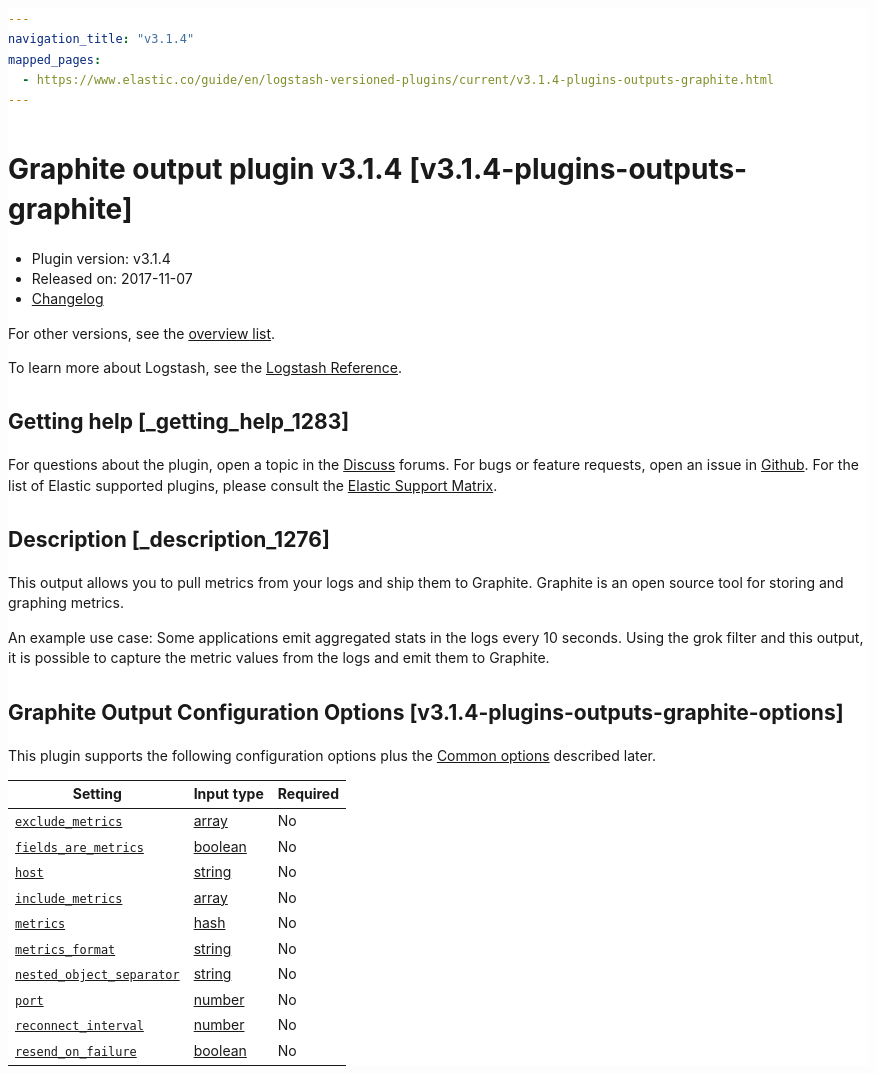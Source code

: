 ```yaml
---
navigation_title: "v3.1.4"
mapped_pages:
  - https://www.elastic.co/guide/en/logstash-versioned-plugins/current/v3.1.4-plugins-outputs-graphite.html
---
```


# Graphite output plugin v3.1.4 [v3.1.4-plugins-outputs-graphite]


* Plugin version: v3.1.4
* Released on: 2017-11-07
* [Changelog](https://github.com/logstash-plugins/logstash-output-graphite/blob/v3.1.4/CHANGELOG.md)

For other versions, see the [overview list](output-graphite-index.md).

To learn more about Logstash, see the [Logstash Reference](logstash://reference/index.md).

## Getting help [_getting_help_1283]

For questions about the plugin, open a topic in the [Discuss](http://discuss.elastic.co) forums. For bugs or feature requests, open an issue in [Github](https://github.com/logstash-plugins/logstash-output-graphite). For the list of Elastic supported plugins, please consult the [Elastic Support Matrix](https://www.elastic.co/support/matrix#matrix_logstash_plugins).


## Description [_description_1276]

This output allows you to pull metrics from your logs and ship them to Graphite. Graphite is an open source tool for storing and graphing metrics.

An example use case: Some applications emit aggregated stats in the logs every 10 seconds. Using the grok filter and this output, it is possible to capture the metric values from the logs and emit them to Graphite.


## Graphite Output Configuration Options [v3.1.4-plugins-outputs-graphite-options]

This plugin supports the following configuration options plus the [Common options](v3-1-4-plugins-outputs-graphite.md#v3.1.4-plugins-outputs-graphite-common-options) described later.

| Setting | Input type | Required |
| --- | --- | --- |
| [`exclude_metrics`](v3-1-4-plugins-outputs-graphite.md#v3.1.4-plugins-outputs-graphite-exclude_metrics) | [array](logstash://reference/configuration-file-structure.md#array) | No |
| [`fields_are_metrics`](v3-1-4-plugins-outputs-graphite.md#v3.1.4-plugins-outputs-graphite-fields_are_metrics) | [boolean](logstash://reference/configuration-file-structure.md#boolean) | No |
| [`host`](v3-1-4-plugins-outputs-graphite.md#v3.1.4-plugins-outputs-graphite-host) | [string](logstash://reference/configuration-file-structure.md#string) | No |
| [`include_metrics`](v3-1-4-plugins-outputs-graphite.md#v3.1.4-plugins-outputs-graphite-include_metrics) | [array](logstash://reference/configuration-file-structure.md#array) | No |
| [`metrics`](v3-1-4-plugins-outputs-graphite.md#v3.1.4-plugins-outputs-graphite-metrics) | [hash](logstash://reference/configuration-file-structure.md#hash) | No |
| [`metrics_format`](v3-1-4-plugins-outputs-graphite.md#v3.1.4-plugins-outputs-graphite-metrics_format) | [string](logstash://reference/configuration-file-structure.md#string) | No |
| [`nested_object_separator`](v3-1-4-plugins-outputs-graphite.md#v3.1.4-plugins-outputs-graphite-nested_object_separator) | [string](logstash://reference/configuration-file-structure.md#string) | No |
| [`port`](v3-1-4-plugins-outputs-graphite.md#v3.1.4-plugins-outputs-graphite-port) | [number](logstash://reference/configuration-file-structure.md#number) | No |
| [`reconnect_interval`](v3-1-4-plugins-outputs-graphite.md#v3.1.4-plugins-outputs-graphite-reconnect_interval) | [number](logstash://reference/configuration-file-structure.md#number) | No |
| [`resend_on_failure`](v3-1-4-plugins-outputs-graphite.md#v3.1.4-plugins-outputs-graphite-resend_on_failure) | [boolean](logstash://reference/configuration-file-structure.md#boolean) | No |
